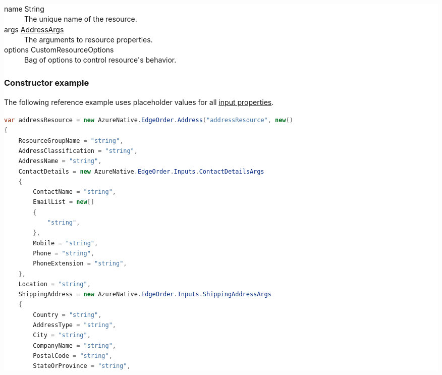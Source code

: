 </pulumi-choosable>
</div>

<div>
<pulumi-choosable type="language" values="java">

<dl class="resources-properties"><dt
        class="property-required" title="Required">
        <span>name</span>
        <span class="property-indicator"></span>
        <span class="property-type">String</span>
    </dt>
    <dd>The unique name of the resource.</dd><dt
        class="property-required" title="Required">
        <span>args</span>
        <span class="property-indicator"></span>
        <span class="property-type"><a href="#inputs">AddressArgs</a></span>
    </dt>
    <dd>The arguments to resource properties.</dd><dt
        class="property-optional" title="Optional">
        <span>options</span>
        <span class="property-indicator"></span>
        <span class="property-type">CustomResourceOptions</span>
    </dt>
    <dd>Bag of options to control resource&#39;s behavior.</dd></dl>

</pulumi-choosable>
</div>



### Constructor example

The following reference example uses placeholder values for all [input properties](#inputs).
<div>
<pulumi-chooser type="language" options="csharp,go,typescript,python,yaml,java"></pulumi-chooser>
</div>


<div>
<pulumi-choosable type="language" values="csharp">

```csharp
var addressResource = new AzureNative.EdgeOrder.Address("addressResource", new()
{
    ResourceGroupName = "string",
    AddressClassification = "string",
    AddressName = "string",
    ContactDetails = new AzureNative.EdgeOrder.Inputs.ContactDetailsArgs
    {
        ContactName = "string",
        EmailList = new[]
        {
            "string",
        },
        Mobile = "string",
        Phone = "string",
        PhoneExtension = "string",
    },
    Location = "string",
    ShippingAddress = new AzureNative.EdgeOrder.Inputs.ShippingAddressArgs
    {
        Country = "string",
        AddressType = "string",
        City = "string",
        CompanyName = "string",
        PostalCode = "string",
        StateOrProvince = "string",
```
